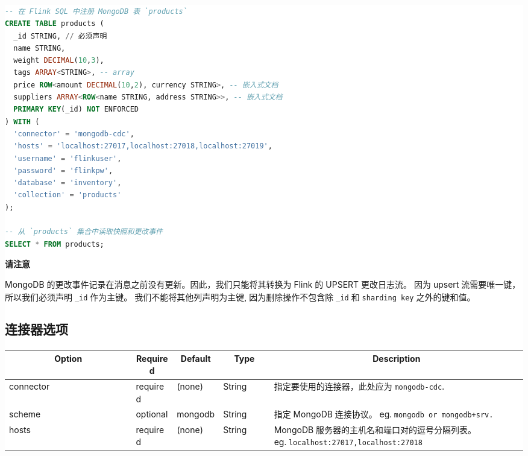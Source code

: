 ```sql
-- 在 Flink SQL 中注册 MongoDB 表 `products`
CREATE TABLE products (
  _id STRING, // 必须声明
  name STRING,
  weight DECIMAL(10,3),
  tags ARRAY<STRING>, -- array
  price ROW<amount DECIMAL(10,2), currency STRING>, -- 嵌入式文档
  suppliers ARRAY<ROW<name STRING, address STRING>>, -- 嵌入式文档
  PRIMARY KEY(_id) NOT ENFORCED
) WITH (
  'connector' = 'mongodb-cdc',
  'hosts' = 'localhost:27017,localhost:27018,localhost:27019',
  'username' = 'flinkuser',
  'password' = 'flinkpw',
  'database' = 'inventory',
  'collection' = 'products'
);

-- 从 `products` 集合中读取快照和更改事件
SELECT * FROM products;
```

**请注意**

MongoDB 的更改事件记录在消息之前没有更新。因此，我们只能将其转换为 Flink 的 UPSERT 更改日志流。
因为 upsert 流需要唯一键，所以我们必须声明 `_id` 作为主键。
我们不能将其他列声明为主键, 因为删除操作不包含除 `_id` 和 `sharding key` 之外的键和值。

连接器选项
----------------

<div class="highlight">
<table class="colwidths-auto docutils">
   <thead>
      <tr>
        <th class="text-left" style="width: 25%">Option</th>
        <th class="text-left" style="width: 8%">Required</th>
        <th class="text-left" style="width: 7%">Default</th>
        <th class="text-left" style="width: 10%">Type</th>
        <th class="text-left" style="width: 50%">Description</th>
      </tr>
    </thead>
    <tbody>
    <tr>
      <td>connector</td>
      <td>required</td>
      <td style="word-wrap: break-word;">(none)</td>
      <td>String</td>
      <td>指定要使用的连接器，此处应为 <code>mongodb-cdc</code>.</td>
    </tr>
    <tr>
      <td>scheme</td>
      <td>optional</td>
      <td style="word-wrap: break-word;">mongodb</td>
      <td>String</td>
      <td>指定 MongoDB 连接协议。 eg. <code>mongodb or mongodb+srv.</code></td>
    </tr>
    <tr>
      <td>hosts</td>
      <td>required</td>
      <td style="word-wrap: break-word;">(none)</td>
      <td>String</td>
      <td>MongoDB 服务器的主机名和端口对的逗号分隔列表。<br>
          eg. <code>localhost:27017,localhost:27018</code>
      </td>